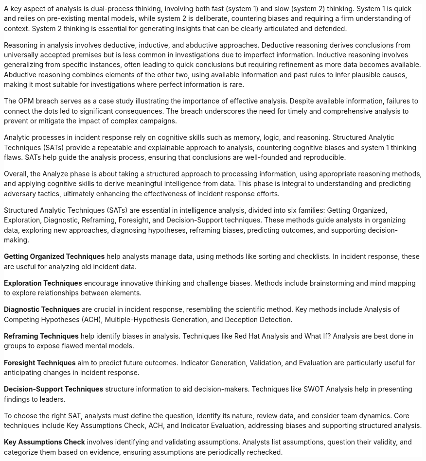 A key aspect of analysis is dual-process thinking, involving both fast (system 1) and slow (system 2) thinking. System 1 is quick and relies on pre-existing mental models, while system 2 is deliberate, countering biases and requiring a firm understanding of context. System 2 thinking is essential for generating insights that can be clearly articulated and defended.

Reasoning in analysis involves deductive, inductive, and abductive approaches. Deductive reasoning derives conclusions from universally accepted premises but is less common in investigations due to imperfect information. Inductive reasoning involves generalizing from specific instances, often leading to quick conclusions but requiring refinement as more data becomes available. Abductive reasoning combines elements of the other two, using available information and past rules to infer plausible causes, making it most suitable for investigations where perfect information is rare.

The OPM breach serves as a case study illustrating the importance of effective analysis. Despite available information, failures to connect the dots led to significant consequences. The breach underscores the need for timely and comprehensive analysis to prevent or mitigate the impact of complex campaigns.

Analytic processes in incident response rely on cognitive skills such as memory, logic, and reasoning. Structured Analytic Techniques (SATs) provide a repeatable and explainable approach to analysis, countering cognitive biases and system 1 thinking flaws. SATs help guide the analysis process, ensuring that conclusions are well-founded and reproducible.

Overall, the Analyze phase is about taking a structured approach to processing information, using appropriate reasoning methods, and applying cognitive skills to derive meaningful intelligence from data. This phase is integral to understanding and predicting adversary tactics, ultimately enhancing the effectiveness of incident response efforts.



Structured Analytic Techniques (SATs) are essential in intelligence analysis, divided into six families: Getting Organized, Exploration, Diagnostic, Reframing, Foresight, and Decision-Support techniques. These methods guide analysts in organizing data, exploring new approaches, diagnosing hypotheses, reframing biases, predicting outcomes, and supporting decision-making.

**Getting Organized Techniques** help analysts manage data, using methods like sorting and checklists. In incident response, these are useful for analyzing old incident data.

**Exploration Techniques** encourage innovative thinking and challenge biases. Methods include brainstorming and mind mapping to explore relationships between elements.

**Diagnostic Techniques** are crucial in incident response, resembling the scientific method. Key methods include Analysis of Competing Hypotheses (ACH), Multiple-Hypothesis Generation, and Deception Detection.

**Reframing Techniques** help identify biases in analysis. Techniques like Red Hat Analysis and What If? Analysis are best done in groups to expose flawed mental models.

**Foresight Techniques** aim to predict future outcomes. Indicator Generation, Validation, and Evaluation are particularly useful for anticipating changes in incident response.

**Decision-Support Techniques** structure information to aid decision-makers. Techniques like SWOT Analysis help in presenting findings to leaders.

To choose the right SAT, analysts must define the question, identify its nature, review data, and consider team dynamics. Core techniques include Key Assumptions Check, ACH, and Indicator Evaluation, addressing biases and supporting structured analysis.

**Key Assumptions Check** involves identifying and validating assumptions. Analysts list assumptions, question their validity, and categorize them based on evidence, ensuring assumptions are periodically rechecked.
